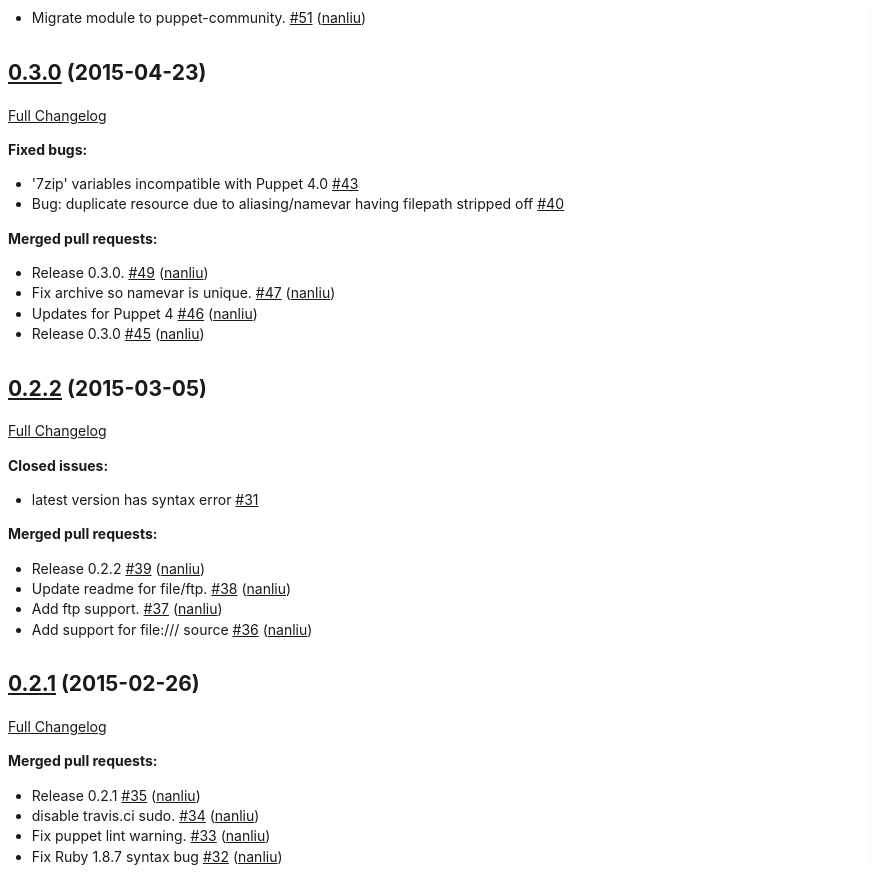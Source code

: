 - Migrate module to puppet-community. [\#51](https://github.com/voxpupuli/puppet-archive/pull/51) ([nanliu](https://github.com/nanliu))

## [0.3.0](https://github.com/voxpupuli/puppet-archive/tree/0.3.0) (2015-04-23)
[Full Changelog](https://github.com/voxpupuli/puppet-archive/compare/0.2.2...0.3.0)

**Fixed bugs:**

- '7zip' variables incompatible with Puppet 4.0 [\#43](https://github.com/voxpupuli/puppet-archive/issues/43)
- Bug: duplicate resource due to aliasing/namevar having filepath stripped off [\#40](https://github.com/voxpupuli/puppet-archive/issues/40)

**Merged pull requests:**

- Release 0.3.0. [\#49](https://github.com/voxpupuli/puppet-archive/pull/49) ([nanliu](https://github.com/nanliu))
- Fix archive so namevar is unique. [\#47](https://github.com/voxpupuli/puppet-archive/pull/47) ([nanliu](https://github.com/nanliu))
- Updates for Puppet 4 [\#46](https://github.com/voxpupuli/puppet-archive/pull/46) ([nanliu](https://github.com/nanliu))
- Release 0.3.0 [\#45](https://github.com/voxpupuli/puppet-archive/pull/45) ([nanliu](https://github.com/nanliu))

## [0.2.2](https://github.com/voxpupuli/puppet-archive/tree/0.2.2) (2015-03-05)
[Full Changelog](https://github.com/voxpupuli/puppet-archive/compare/0.2.1...0.2.2)

**Closed issues:**

- latest version has syntax error [\#31](https://github.com/voxpupuli/puppet-archive/issues/31)

**Merged pull requests:**

- Release 0.2.2 [\#39](https://github.com/voxpupuli/puppet-archive/pull/39) ([nanliu](https://github.com/nanliu))
- Update readme for file/ftp. [\#38](https://github.com/voxpupuli/puppet-archive/pull/38) ([nanliu](https://github.com/nanliu))
- Add ftp support. [\#37](https://github.com/voxpupuli/puppet-archive/pull/37) ([nanliu](https://github.com/nanliu))
- Add support for file:/// source [\#36](https://github.com/voxpupuli/puppet-archive/pull/36) ([nanliu](https://github.com/nanliu))

## [0.2.1](https://github.com/voxpupuli/puppet-archive/tree/0.2.1) (2015-02-26)
[Full Changelog](https://github.com/voxpupuli/puppet-archive/compare/0.2.0...0.2.1)

**Merged pull requests:**

- Release 0.2.1 [\#35](https://github.com/voxpupuli/puppet-archive/pull/35) ([nanliu](https://github.com/nanliu))
- disable travis.ci sudo. [\#34](https://github.com/voxpupuli/puppet-archive/pull/34) ([nanliu](https://github.com/nanliu))
- Fix puppet lint warning. [\#33](https://github.com/voxpupuli/puppet-archive/pull/33) ([nanliu](https://github.com/nanliu))
- Fix Ruby 1.8.7 syntax bug [\#32](https://github.com/voxpupuli/puppet-archive/pull/32) ([nanliu](https://github.com/nanliu))
